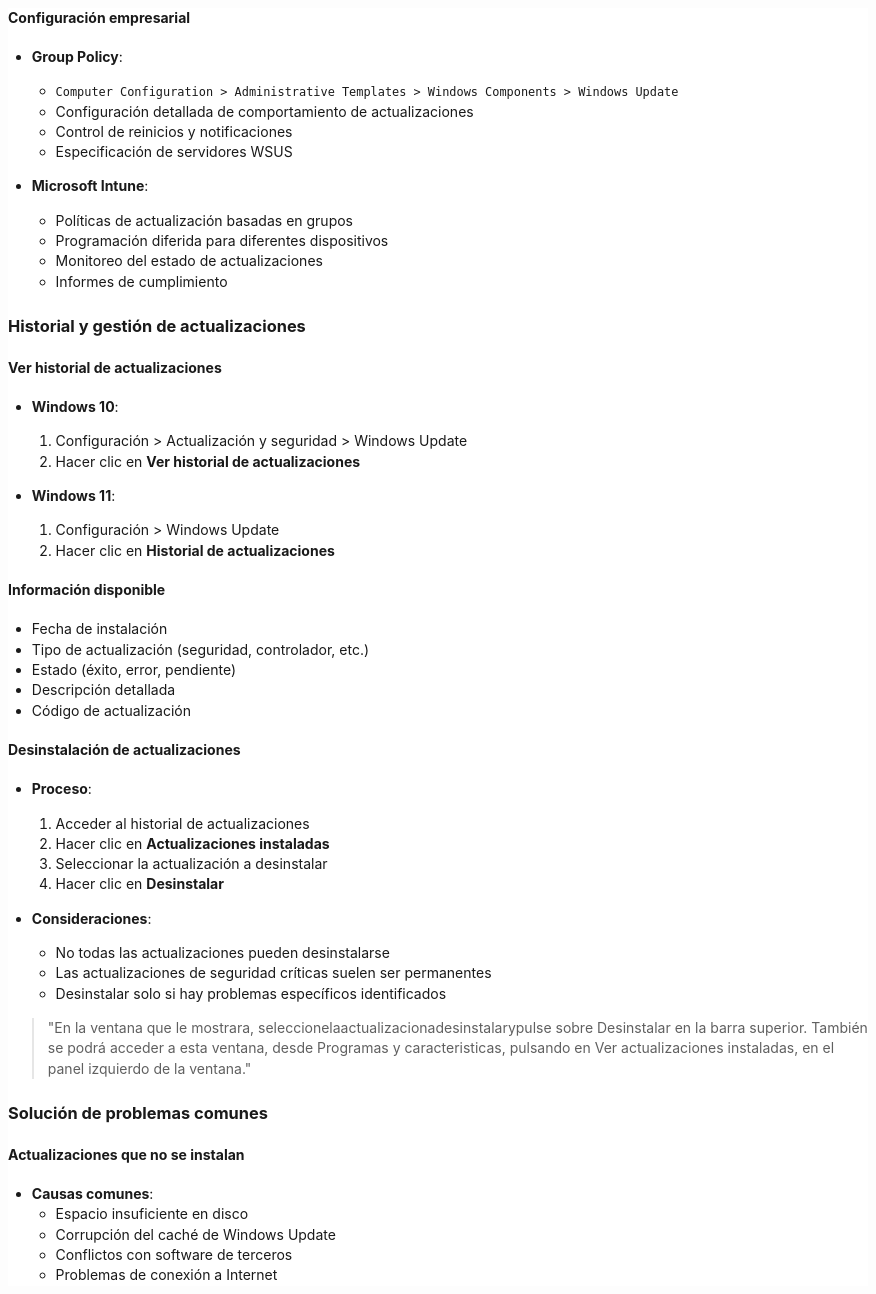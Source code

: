 #### Configuración empresarial
- **Group Policy**:
  - `Computer Configuration > Administrative Templates > Windows Components > Windows Update`
  - Configuración detallada de comportamiento de actualizaciones
  - Control de reinicios y notificaciones
  - Especificación de servidores WSUS

- **Microsoft Intune**:
  - Políticas de actualización basadas en grupos
  - Programación diferida para diferentes dispositivos
  - Monitoreo del estado de actualizaciones
  - Informes de cumplimiento

### Historial y gestión de actualizaciones

#### Ver historial de actualizaciones
- **Windows 10**:
  1. Configuración > Actualización y seguridad > Windows Update
  2. Hacer clic en **Ver historial de actualizaciones**

- **Windows 11**:
  1. Configuración > Windows Update
  2. Hacer clic en **Historial de actualizaciones**

#### Información disponible
- Fecha de instalación
- Tipo de actualización (seguridad, controlador, etc.)
- Estado (éxito, error, pendiente)
- Descripción detallada
- Código de actualización

#### Desinstalación de actualizaciones
- **Proceso**:
  1. Acceder al historial de actualizaciones
  2. Hacer clic en **Actualizaciones instaladas**
  3. Seleccionar la actualización a desinstalar
  4. Hacer clic en **Desinstalar**

- **Consideraciones**:
  - No todas las actualizaciones pueden desinstalarse
  - Las actualizaciones de seguridad críticas suelen ser permanentes
  - Desinstalar solo si hay problemas específicos identificados

> "En la ventana que le mostrara, seleccionelaactualizacionadesinstalarypulse sobre Desinstalar en la barra superior. También se podrá acceder a esta ventana, desde Programas y caracteristicas, pulsando en Ver actualizaciones instaladas, en el panel izquierdo de la ventana."

### Solución de problemas comunes

#### Actualizaciones que no se instalan
- **Causas comunes**:
  - Espacio insuficiente en disco
  - Corrupción del caché de Windows Update
  - Conflictos con software de terceros
  - Problemas de conexión a Internet
